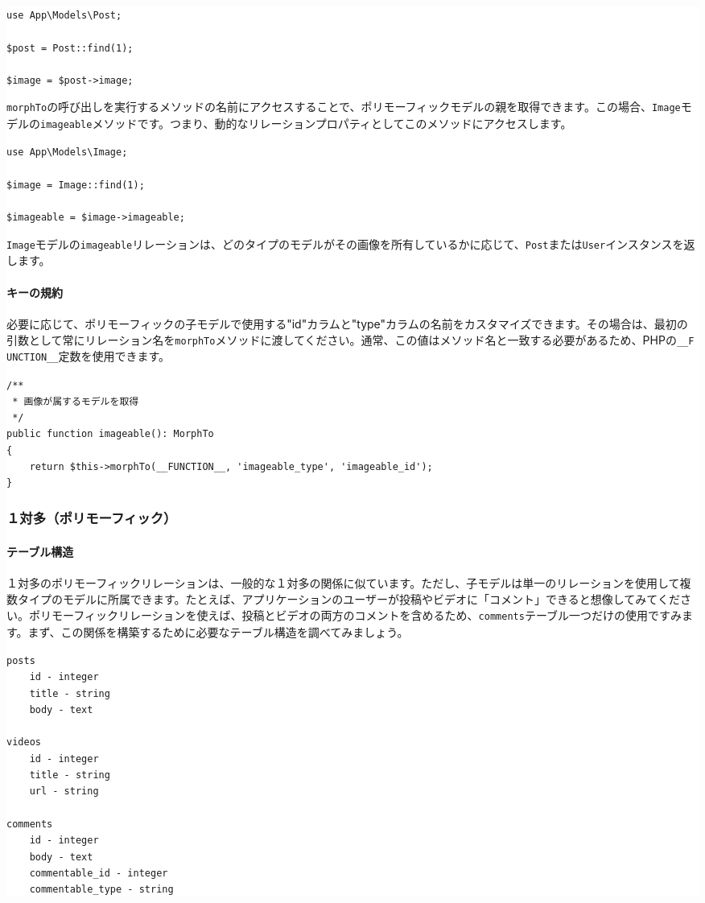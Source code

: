     use App\Models\Post;

    $post = Post::find(1);

    $image = $post->image;

`morphTo`の呼び出しを実行するメソッドの名前にアクセスすることで、ポリモーフィックモデルの親を取得できます。この場合、`Image`モデルの`imageable`メソッドです。つまり、動的なリレーションプロパティとしてこのメソッドにアクセスします。

    use App\Models\Image;

    $image = Image::find(1);

    $imageable = $image->imageable;

`Image`モデルの`imageable`リレーションは、どのタイプのモデルがその画像を所有しているかに応じて、`Post`または`User`インスタンスを返します。

<a name="morph-one-to-one-key-conventions"></a>
#### キーの規約

必要に応じて、ポリモーフィックの子モデルで使用する"id"カラムと"type"カラムの名前をカスタマイズできます。その場合は、最初の引数として常にリレーション名を`morphTo`メソッドに渡してください。通常、この値はメソッド名と一致する必要があるため、PHPの`__FUNCTION__`定数を使用できます。

    /**
     * 画像が属するモデルを取得
     */
    public function imageable(): MorphTo
    {
        return $this->morphTo(__FUNCTION__, 'imageable_type', 'imageable_id');
    }

<a name="one-to-many-polymorphic-relations"></a>
### １対多（ポリモーフィック）

<a name="one-to-many-polymorphic-table-structure"></a>
#### テーブル構造

１対多のポリモーフィックリレーションは、一般的な１対多の関係に似ています。ただし、子モデルは単一のリレーションを使用して複数タイプのモデルに所属できます。たとえば、アプリケーションのユーザーが投稿やビデオに「コメント」できると想像してみてください。ポリモーフィックリレーションを使えば、投稿とビデオの両方のコメントを含めるため、`comments`テーブル一つだけの使用ですみます。まず、この関係を構築するために必要なテーブル構造を調べてみましょう。

    posts
        id - integer
        title - string
        body - text

    videos
        id - integer
        title - string
        url - string

    comments
        id - integer
        body - text
        commentable_id - integer
        commentable_type - string
